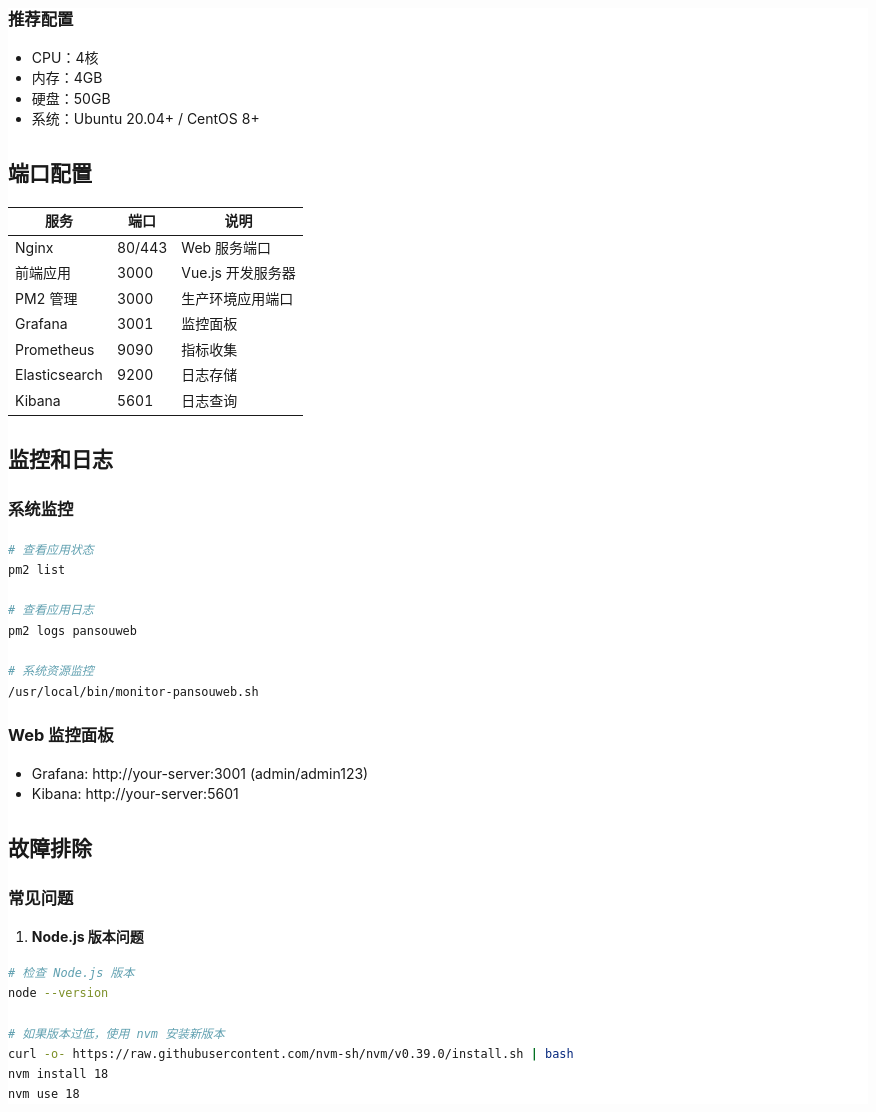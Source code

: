 ### 推荐配置
- CPU：4核
- 内存：4GB
- 硬盘：50GB
- 系统：Ubuntu 20.04+ / CentOS 8+

## 端口配置

| 服务 | 端口 | 说明 |
|------|------|------|
| Nginx | 80/443 | Web 服务端口 |
| 前端应用 | 3000 | Vue.js 开发服务器 |
| PM2 管理 | 3000 | 生产环境应用端口 |
| Grafana | 3001 | 监控面板 |
| Prometheus | 9090 | 指标收集 |
| Elasticsearch | 9200 | 日志存储 |
| Kibana | 5601 | 日志查询 |

## 监控和日志

### 系统监控
```bash
# 查看应用状态
pm2 list

# 查看应用日志
pm2 logs pansouweb

# 系统资源监控
/usr/local/bin/monitor-pansouweb.sh
```

### Web 监控面板
- Grafana: http://your-server:3001 (admin/admin123)
- Kibana: http://your-server:5601

## 故障排除

### 常见问题

1. **Node.js 版本问题**
```bash
# 检查 Node.js 版本
node --version

# 如果版本过低，使用 nvm 安装新版本
curl -o- https://raw.githubusercontent.com/nvm-sh/nvm/v0.39.0/install.sh | bash
nvm install 18
nvm use 18
```
